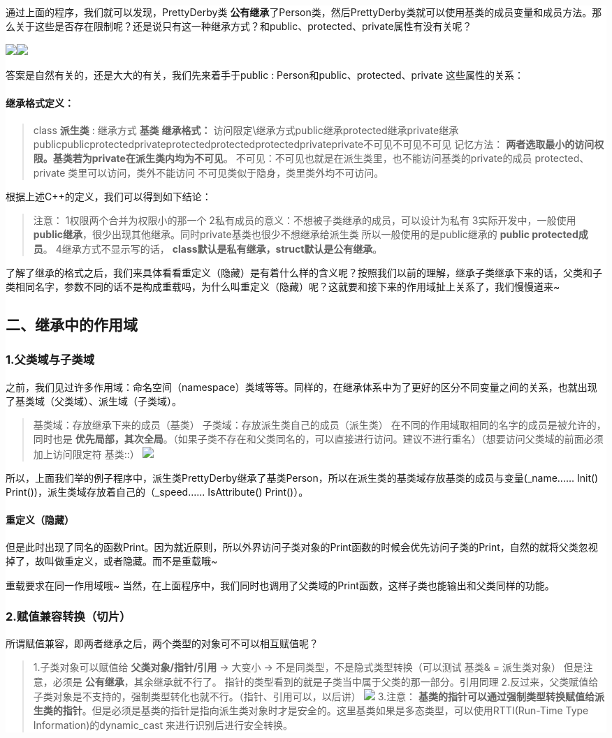 通过上面的程序，我们就可以发现，PrettyDerby类 **公有继承**了Person类，然后PrettyDerby类就可以使用基类的成员变量和成员方法。那么关于这些是否存在限制呢？还是说只有这一种继承方式？和public、protected、private属性有没有关呢？

![](https://img-blog.csdnimg.cn/2cb45df92ac34bd7a9977854ad7c8c0d.png)![](https://img-blog.csdnimg.cn/ef21997daa3f4c75a5b22313b332fc46.png)

答案是自然有关的，还是大大的有关，我们先来着手于public : Person和public、protected、private 这些属性的关系：

#### 继承格式定义：

> class **派生类** : 继承方式 **基类**
**继承格式：**
访问限定\继承方式public继承protected继承private继承publicpublicprotectedprivateprotectedprotectedprotectedprivateprivate不可见不可见不可见 记忆方法： **两者选取最小的访问权限。基类若为private在派生类内均为不可见**。 不可见：不可见也就是在派生类里，也不能访问基类的private的成员 protected、private 类里可以访问，类外不能访问 不可见类似于隐身，类里类外均不可访问。

根据上述C++的定义，我们可以得到如下结论：

> 注意：
1权限两个合并为权限小的那一个
2私有成员的意义：不想被子类继承的成员，可以设计为私有
3实际开发中，一般使用 **public继承**，很少出现其他继承。同时private基类也很少不想继承给派生类 所以一般使用的是public继承的 **public protected成员**。
4继承方式不显示写的话， **class默认是私有继承，struct默认是公有继承**。

了解了继承的格式之后，我们来具体看看重定义（隐藏）是有着什么样的含义呢？按照我们以前的理解，继承子类继承下来的话，父类和子类相同名字，参数不同的话不是构成重载吗，为什么叫重定义（隐藏）呢？这就要和接下来的作用域扯上关系了，我们慢慢道来~

## 二、继承中的作用域

### 1.父类域与子类域

之前，我们见过许多作用域：命名空间（namespace）类域等等。同样的，在继承体系中为了更好的区分不同变量之间的关系，也就出现了基类域（父类域）、派生域（子类域）。

> 基类域：存放继承下来的成员（基类）
子类域：存放派生类自己的成员（派生类）
在不同的作用域取相同的名字的成员是被允许的，同时也是 **优先局部，其次全局**。（如果子类不存在和父类同名的，可以直接进行访问。建议不进行重名）（想要访问父类域的前面必须加上访问限定符 基类::）
![](https://img-blog.csdnimg.cn/94e826a56d444f579e306a0ef0a63056.png)

所以，上面我们举的例子程序中，派生类PrettyDerby继承了基类Person，所以在派生类的基类域存放基类的成员与变量(_name...... Init() Print())，派生类域存放着自己的（_speed...... IsAttribute() Print()）。

#### 重定义（隐藏）

但是此时出现了同名的函数Print。因为就近原则，所以外界访问子类对象的Print函数的时候会优先访问子类的Print，自然的就将父类忽视掉了，故叫做重定义，或者隐藏。而不是重载哦~

重载要求在同一作用域哦~ 当然，在上面程序中，我们同时也调用了父类域的Print函数，这样子类也能输出和父类同样的功能。

### 2.赋值兼容转换（切片）

所谓赋值兼容，即两者继承之后，两个类型的对象可不可以相互赋值呢？

> 1.子类对象可以赋值给 **父类对象/指针/引用** -> 大变小 -> 不是同类型，不是隐式类型转换（可以测试 基类& = 派生类对象）
但是注意，必须是 **公有继承**，其余继承就不行了。
指针的类型看到的就是子类当中属于父类的那一部分。引用同理
2.反过来，父类赋值给子类对象是不支持的，强制类型转化也就不行。（指针、引用可以，以后讲）
![](https://img-blog.csdnimg.cn/06907dcd8e8c46c88cbcb6a7d080983c.png)
3.注意： **基类的指针可以通过强制类型转换赋值给派生类的指针**。但是必须是基类的指针是指向派生类对象时才是安全的。这里基类如果是多态类型，可以使用RTTI(Run-Time Type Information)的dynamic_cast 来进行识别后进行安全转换。
